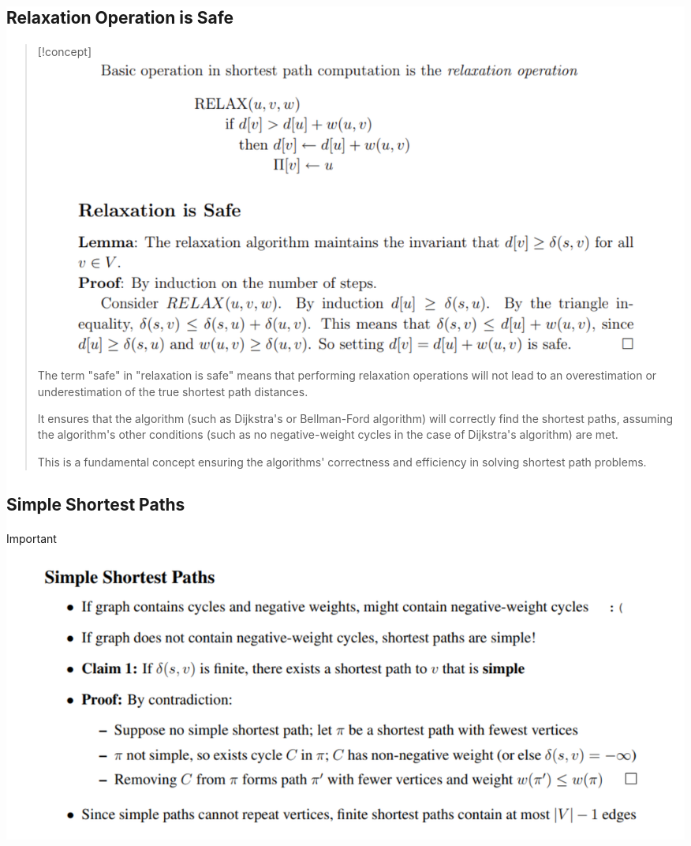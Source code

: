 ## Relaxation Operation is Safe
> [!concept]
> ![](Shortest_Path_On_Graph.assets/image-20240201203228883.png)
> The term "safe" in "relaxation is safe" means that performing relaxation operations will not lead to an overestimation or underestimation of the true shortest path distances. 
> 
> It ensures that the algorithm (such as Dijkstra's or Bellman-Ford algorithm) will correctly find the shortest paths, assuming the algorithm's other conditions (such as no negative-weight cycles in the case of Dijkstra's algorithm) are met. 
> 
> This is a fundamental concept ensuring the algorithms' correctness and efficiency in solving shortest path problems.



## Simple Shortest Paths
> [!important]
> ![](Shortest_Path_On_Graph.assets/image-20240206232607043.png)

